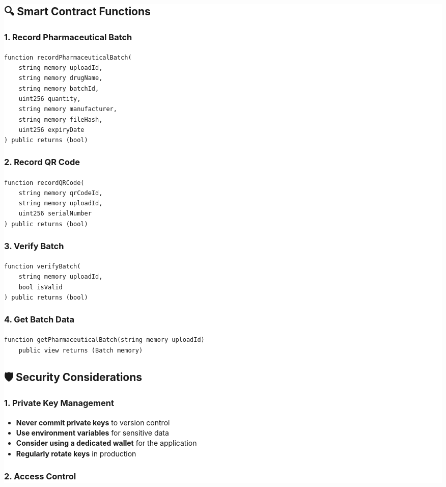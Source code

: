 ## 🔍 **Smart Contract Functions**

### **1. Record Pharmaceutical Batch**

```solidity
function recordPharmaceuticalBatch(
    string memory uploadId,
    string memory drugName,
    string memory batchId,
    uint256 quantity,
    string memory manufacturer,
    string memory fileHash,
    uint256 expiryDate
) public returns (bool)
```

### **2. Record QR Code**

```solidity
function recordQRCode(
    string memory qrCodeId,
    string memory uploadId,
    uint256 serialNumber
) public returns (bool)
```

### **3. Verify Batch**

```solidity
function verifyBatch(
    string memory uploadId,
    bool isValid
) public returns (bool)
```

### **4. Get Batch Data**

```solidity
function getPharmaceuticalBatch(string memory uploadId) 
    public view returns (Batch memory)
```

## 🛡️ **Security Considerations**

### **1. Private Key Management**

- **Never commit private keys** to version control
- **Use environment variables** for sensitive data
- **Consider using a dedicated wallet** for the application
- **Regularly rotate keys** in production

### **2. Access Control**

